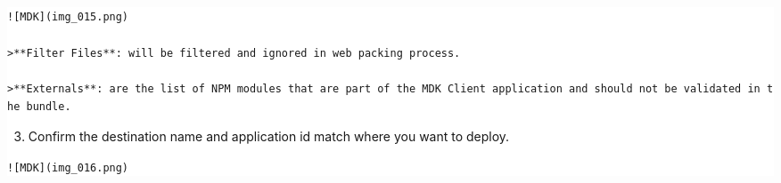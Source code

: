     ![MDK](img_015.png)

    >**Filter Files**: will be filtered and ignored in web packing process.

    >**Externals**: are the list of NPM modules that are part of the MDK Client application and should not be validated in the bundle.

  3. Confirm the destination name and application id match where you want to deploy.

    ![MDK](img_016.png)
